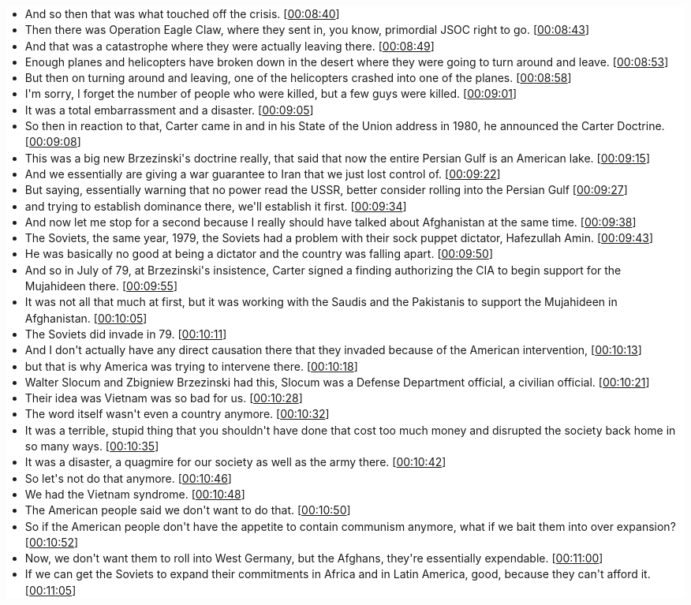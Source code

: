 *  And so then that was what touched off the crisis. [[00:08:40](https://www.youtube.com/watch?v=_HVGLCRp3I8&t=520.04s)]
*  Then there was Operation Eagle Claw, where they sent in, you know, primordial JSOC right to go. [[00:08:43](https://www.youtube.com/watch?v=_HVGLCRp3I8&t=523.04s)]
*  And that was a catastrophe where they were actually leaving there. [[00:08:49](https://www.youtube.com/watch?v=_HVGLCRp3I8&t=529.04s)]
*  Enough planes and helicopters have broken down in the desert where they were going to turn around and leave. [[00:08:53](https://www.youtube.com/watch?v=_HVGLCRp3I8&t=533.04s)]
*  But then on turning around and leaving, one of the helicopters crashed into one of the planes. [[00:08:58](https://www.youtube.com/watch?v=_HVGLCRp3I8&t=538.04s)]
*  I'm sorry, I forget the number of people who were killed, but a few guys were killed. [[00:09:01](https://www.youtube.com/watch?v=_HVGLCRp3I8&t=541.04s)]
*  It was a total embarrassment and a disaster. [[00:09:05](https://www.youtube.com/watch?v=_HVGLCRp3I8&t=545.04s)]
*  So then in reaction to that, Carter came in and in his State of the Union address in 1980, he announced the Carter Doctrine. [[00:09:08](https://www.youtube.com/watch?v=_HVGLCRp3I8&t=548.04s)]
*  This was a big new Brzezinski's doctrine really, that said that now the entire Persian Gulf is an American lake. [[00:09:15](https://www.youtube.com/watch?v=_HVGLCRp3I8&t=555.04s)]
*  And we essentially are giving a war guarantee to Iran that we just lost control of. [[00:09:22](https://www.youtube.com/watch?v=_HVGLCRp3I8&t=562.04s)]
*  But saying, essentially warning that no power read the USSR, better consider rolling into the Persian Gulf [[00:09:27](https://www.youtube.com/watch?v=_HVGLCRp3I8&t=567.04s)]
*  and trying to establish dominance there, we'll establish it first. [[00:09:34](https://www.youtube.com/watch?v=_HVGLCRp3I8&t=574.04s)]
*  And now let me stop for a second because I really should have talked about Afghanistan at the same time. [[00:09:38](https://www.youtube.com/watch?v=_HVGLCRp3I8&t=578.04s)]
*  The Soviets, the same year, 1979, the Soviets had a problem with their sock puppet dictator, Hafezullah Amin. [[00:09:43](https://www.youtube.com/watch?v=_HVGLCRp3I8&t=583.04s)]
*  He was basically no good at being a dictator and the country was falling apart. [[00:09:50](https://www.youtube.com/watch?v=_HVGLCRp3I8&t=590.04s)]
*  And so in July of 79, at Brzezinski's insistence, Carter signed a finding authorizing the CIA to begin support for the Mujahideen there. [[00:09:55](https://www.youtube.com/watch?v=_HVGLCRp3I8&t=595.04s)]
*  It was not all that much at first, but it was working with the Saudis and the Pakistanis to support the Mujahideen in Afghanistan. [[00:10:05](https://www.youtube.com/watch?v=_HVGLCRp3I8&t=605.04s)]
*  The Soviets did invade in 79. [[00:10:11](https://www.youtube.com/watch?v=_HVGLCRp3I8&t=611.04s)]
*  And I don't actually have any direct causation there that they invaded because of the American intervention, [[00:10:13](https://www.youtube.com/watch?v=_HVGLCRp3I8&t=613.04s)]
*  but that is why America was trying to intervene there. [[00:10:18](https://www.youtube.com/watch?v=_HVGLCRp3I8&t=618.04s)]
*  Walter Slocum and Zbigniew Brzezinski had this, Slocum was a Defense Department official, a civilian official. [[00:10:21](https://www.youtube.com/watch?v=_HVGLCRp3I8&t=621.04s)]
*  Their idea was Vietnam was so bad for us. [[00:10:28](https://www.youtube.com/watch?v=_HVGLCRp3I8&t=628.04s)]
*  The word itself wasn't even a country anymore. [[00:10:32](https://www.youtube.com/watch?v=_HVGLCRp3I8&t=632.04s)]
*  It was a terrible, stupid thing that you shouldn't have done that cost too much money and disrupted the society back home in so many ways. [[00:10:35](https://www.youtube.com/watch?v=_HVGLCRp3I8&t=635.04s)]
*  It was a disaster, a quagmire for our society as well as the army there. [[00:10:42](https://www.youtube.com/watch?v=_HVGLCRp3I8&t=642.04s)]
*  So let's not do that anymore. [[00:10:46](https://www.youtube.com/watch?v=_HVGLCRp3I8&t=646.04s)]
*  We had the Vietnam syndrome. [[00:10:48](https://www.youtube.com/watch?v=_HVGLCRp3I8&t=648.04s)]
*  The American people said we don't want to do that. [[00:10:50](https://www.youtube.com/watch?v=_HVGLCRp3I8&t=650.04s)]
*  So if the American people don't have the appetite to contain communism anymore, what if we bait them into over expansion? [[00:10:52](https://www.youtube.com/watch?v=_HVGLCRp3I8&t=652.04s)]
*  Now, we don't want them to roll into West Germany, but the Afghans, they're essentially expendable. [[00:11:00](https://www.youtube.com/watch?v=_HVGLCRp3I8&t=660.04s)]
*  If we can get the Soviets to expand their commitments in Africa and in Latin America, good, because they can't afford it. [[00:11:05](https://www.youtube.com/watch?v=_HVGLCRp3I8&t=665.04s)]